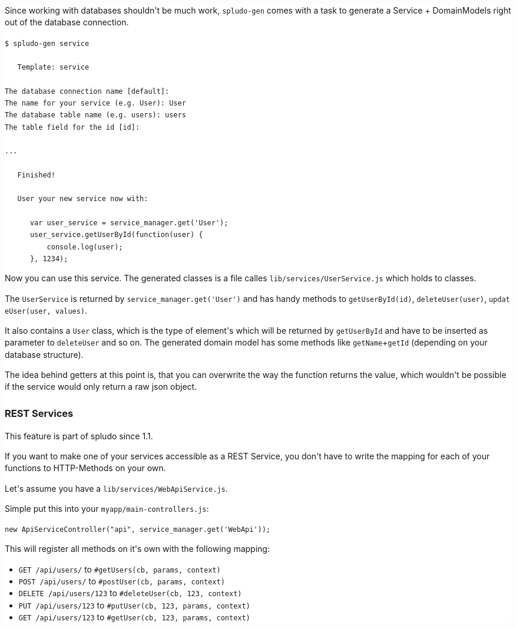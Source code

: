 Since working with databases shouldn't be much work, `spludo-gen` comes with
a task to generate a Service + DomainModels right out of the database
connection.

    $ spludo-gen service

       Template: service

    The database connection name [default]:
    The name for your service (e.g. User): User
    The database table name (e.g. users): users
    The table field for the id [id]:

    ...

       Finished!

       User your new service now with:

          var user_service = service_manager.get('User');
          user_service.getUserById(function(user) {
              console.log(user);
          }, 1234);

Now you can use this service. The generated classes is a file calles
`lib/services/UserService.js` which holds to classes.

The `UserService` is returned by `service_manager.get('User')` and
has handy methods to `getUserById(id)`, `deleteUser(user)`,
`updateUser(user, values)`.

It also contains a `User` class, which is the type of element's which
will be returned by `getUserById` and have to be inserted as parameter to
`deleteUser` and so on. The generated domain model has some methods like
`getName`+`getId` (depending on your database structure).

The idea behind getters at this point is, that you can overwrite the
way the function returns the value, which wouldn't be possible if the
service would only return a raw json object.

### REST Services

This feature is part of spludo since 1.1.

If you want to make one of your services accessible as a REST Service, you
don't have to write the mapping for each of your functions to HTTP-Methods
on your own.

Let's assume you have a `lib/services/WebApiService.js`.

Simple put this into your `myapp/main-controllers.js`:

    new ApiServiceController("api", service_manager.get('WebApi'));

This will register all methods on it's own with the following mapping:

* `GET /api/users/` to `#getUsers(cb, params, context)`
* `POST /api/users/` to `#postUser(cb, params, context)`
* `DELETE /api/users/123` to `#deleteUser(cb, 123, context)`
* `PUT /api/users/123` to `#putUser(cb, 123, params, context)`
* `GET /api/users/123` to `#getUser(cb, 123, params, context)`


 [spludo-download]: https://github.com/DracoBlue/spludo/releases
  [spludo-facebook-session]: http://github.com/DracoBlue/spludo-facebook-session
  [MysqlDatabaseDriver]: https://github.com/DracoBlue/spludo/blob/master/core/database/MysqlDatabaseDriver.js
  [MongodbStorage]: http://github.com/DracoBlue/spludo-plugins/tree/master/mongodb-storage/
  [MysqlStorage]: http://github.com/DracoBlue/spludo-plugins/tree/master/mysql-storage/
  [RedisStorage]: http://github.com/DracoBlue/spludo-plugins/tree/master/redis-storage/
 [sinatra-website]: http://www.sinatrarb.com/
  [dry-article]: http://en.wikipedia.org/wiki/Don%27t_repeat_yourself
   [junit-website]: http://junit.org
   [vows-website]:  http://vowsjs.org
  [ant-website]: http://ant.apache.org/
  [jsdoc toolkit]: http://code.google.com/p/jsdoc-toolkit/